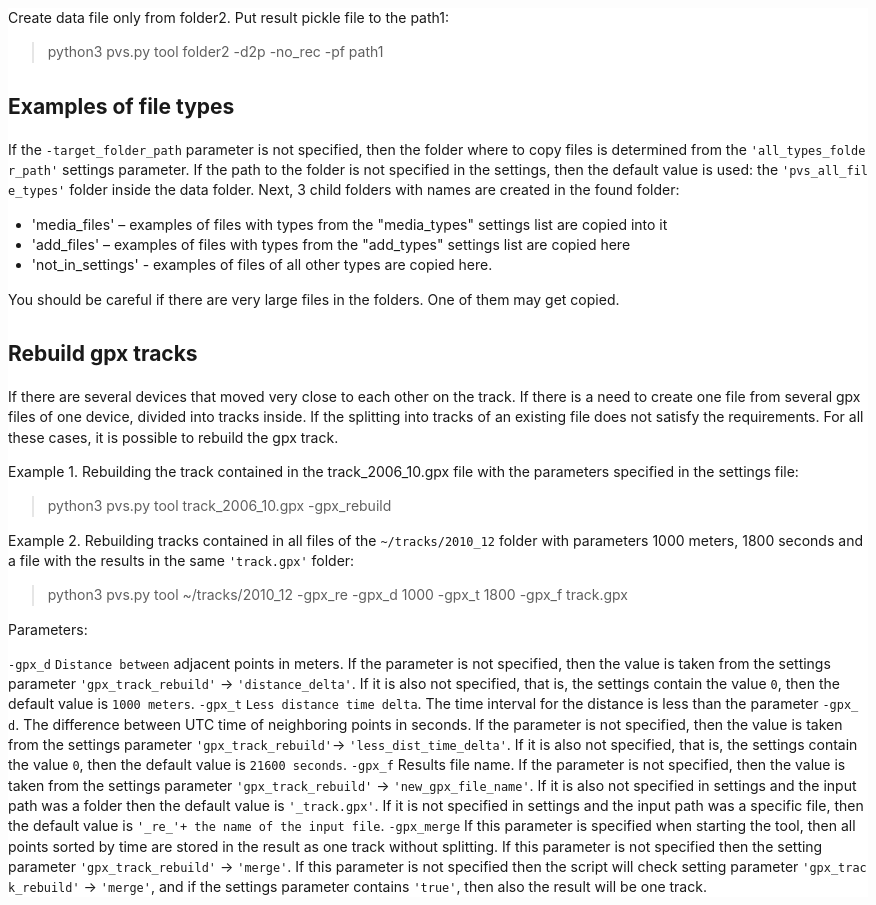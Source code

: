 Create data file only from folder2. Put result pickle file to the path1:
> python3 pvs.py tool folder2 -d2p -no_rec -pf path1

## Examples of file types
If the `-target_folder_path` parameter is not specified, then the folder where to copy files is determined from the `'all_types_folder_path'` settings parameter. If the path to the folder is not specified in the settings, then the default value is used: the `'pvs_all_file_types'` folder inside the data folder.
Next, 3 child folders with names are created in the found folder:
- 'media_files' – examples of files with types from the "media_types" settings list are copied into it
- 'add_files' – examples of files with types from the "add_types" settings list are copied here
- 'not_in_settings' - examples of files of all other types are copied here.

You should be careful if there are very large files in the folders. One of them may get copied.

## Rebuild gpx tracks
If there are several devices that moved very close to each other on the track. If there is a need to create one file from several gpx files of one device, divided into tracks inside. If the splitting into tracks of an existing file does not satisfy the requirements. For all these cases, it is possible to rebuild the gpx track.

Example 1. Rebuilding the track contained in the track_2006_10.gpx file with the parameters specified in the settings file:
> python3 pvs.py tool track_2006_10.gpx -gpx_rebuild
        
Example 2. Rebuilding tracks contained in all files of the `~/tracks/2010_12` folder with parameters 1000 meters, 1800 seconds and a file with the results in the same `'track.gpx'` folder:
> python3 pvs.py tool ~/tracks/2010_12 -gpx_re -gpx_d 1000 -gpx_t 1800 -gpx_f track.gpx

Parameters:

`-gpx_d` `Distance between` adjacent points in meters. If the parameter is not specified, then the value is taken from the settings parameter `'gpx_track_rebuild'` → `'distance_delta'`. If it is also not specified, that is, the settings contain the value `0`, then the default value is `1000 meters`.
`-gpx_t` `Less distance time delta`. The time interval for the distance is less than the parameter `-gpx_d`. The difference between UTC time of neighboring points in seconds. If the parameter is not specified, then the value is taken from the settings parameter `'gpx_track_rebuild'`→ `'less_dist_time_delta'`. If it is also not specified, that is, the settings contain the value `0`, then the default value is `21600 seconds`.
`-gpx_f` Results file name. If the parameter is not specified, then the value is taken from the settings parameter `'gpx_track_rebuild'` → `'new_gpx_file_name'`. If it is also not specified  in settings and the input path was a folder then the default value is `'_track.gpx'`. If it is not specified in settings and the input path was a specific file, then the default value is `'_re_'+ the name of the input file`.
`-gpx_merge` If this parameter is specified when starting the tool, then all points sorted by time are stored in the result as one track without splitting. If this parameter is not specified then the setting parameter `'gpx_track_rebuild'` → `'merge'`. If this parameter is not specified then the script will check setting parameter `'gpx_track_rebuild'` → `'merge'`, and if the settings parameter  contains  `'true'`, then also the result will be one track.
